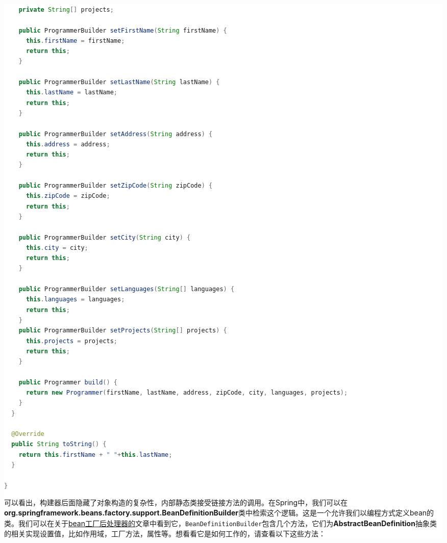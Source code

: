 ```java
    private String[] projects;

    public ProgrammerBuilder setFirstName(String firstName) {
      this.firstName = firstName;
      return this;
    }

    public ProgrammerBuilder setLastName(String lastName) {
      this.lastName = lastName;
      return this;
    }

    public ProgrammerBuilder setAddress(String address) {
      this.address = address;
      return this;
    }

    public ProgrammerBuilder setZipCode(String zipCode) {
      this.zipCode = zipCode;
      return this;
    }

    public ProgrammerBuilder setCity(String city) {
      this.city = city;
      return this;
    }

    public ProgrammerBuilder setLanguages(String[] languages) {
      this.languages = languages;
      return this;
    }
    public ProgrammerBuilder setProjects(String[] projects) {
      this.projects = projects;
      return this;
    }

    public Programmer build() {
      return new Programmer(firstName, lastName, address, zipCode, city, languages, projects);
    }
  }

  @Override
  public String toString() {
    return this.firstName + " "+this.lastName;
  }

}
```

可以看出，构建器后面隐藏了对象构造的复杂性，内部静态类接受链接方法的调用。在Spring中，我们可以在**org.springframework.beans.factory.support.BeanDefinitionBuilder**类中检索这个逻辑。这是一个允许我们以编程方式定义bean的类。我们可以在关于[bean工厂后处理器的](https://muyinchen.github.io/2017/09/16/Spring5%E6%BA%90%E7%A0%81%E8%A7%A3%E6%9E%90-Spring%E4%B8%AD%E7%9A%84bean%E5%B7%A5%E5%8E%82%E5%90%8E%E7%BD%AE%E5%A4%84%E7%90%86%E5%99%A8/)文章中看到它，`BeanDefinitionBuilder`包含几个方法，它们为**AbstractBeanDefinition**抽象类的相关实现设置值，比如作用域，工厂方法，属性等。想看看它是如何工作的，请查看以下这些方法：
